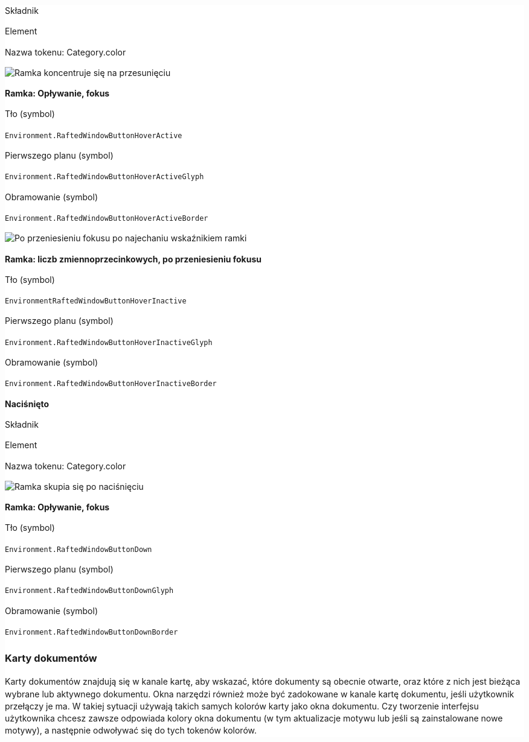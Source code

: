  Składnik

 Element

 Nazwa tokenu: Category.color

 ![Ramka koncentruje się na przesunięciu](../../extensibility/ux-guidelines/media/0303-069-framefocusedhover.png "0303 069_FrameFocusedHover")

 **Ramka: Opływanie, fokus**

 Tło (symbol)

 `Environment.RaftedWindowButtonHoverActive`

 Pierwszego planu (symbol)

 `Environment.RaftedWindowButtonHoverActiveGlyph`

 Obramowanie (symbol)

 `Environment.RaftedWindowButtonHoverActiveBorder`

 ![Po przeniesieniu fokusu po najechaniu wskaźnikiem ramki](../../extensibility/ux-guidelines/media/0303-070-frameunfocusedhover.png "0303 070_FrameUnfocusedHover")

 **Ramka: liczb zmiennoprzecinkowych, po przeniesieniu fokusu**

 Tło (symbol)

 `EnvironmentRaftedWindowButtonHoverInactive`

 Pierwszego planu (symbol)

 `Environment.RaftedWindowButtonHoverInactiveGlyph`

 Obramowanie (symbol)

 `Environment.RaftedWindowButtonHoverInactiveBorder`

 **Naciśnięto**

 Składnik

 Element

 Nazwa tokenu: Category.color

 ![Ramka skupia się po naciśnięciu](../../extensibility/ux-guidelines/media/0303-071-framefocusedpressed.png "0303 071_FrameFocusedPressed")

 **Ramka: Opływanie, fokus**

 Tło (symbol)

 `Environment.RaftedWindowButtonDown`

 Pierwszego planu (symbol)

 `Environment.RaftedWindowButtonDownGlyph`

 Obramowanie (symbol)

 `Environment.RaftedWindowButtonDownBorder`

### <a name="document-tabs"></a>Karty dokumentów
 Karty dokumentów znajdują się w kanale kartę, aby wskazać, które dokumenty są obecnie otwarte, oraz które z nich jest bieżąca wybrane lub aktywnego dokumentu. Okna narzędzi również może być zadokowane w kanale kartę dokumentu, jeśli użytkownik przełączy je ma. W takiej sytuacji używają takich samych kolorów karty jako okna dokumentu. Czy tworzenie interfejsu użytkownika chcesz zawsze odpowiada kolory okna dokumentu (w tym aktualizacje motywu lub jeśli są zainstalowane nowe motywy), a następnie odwoływać się do tych tokenów kolorów.
